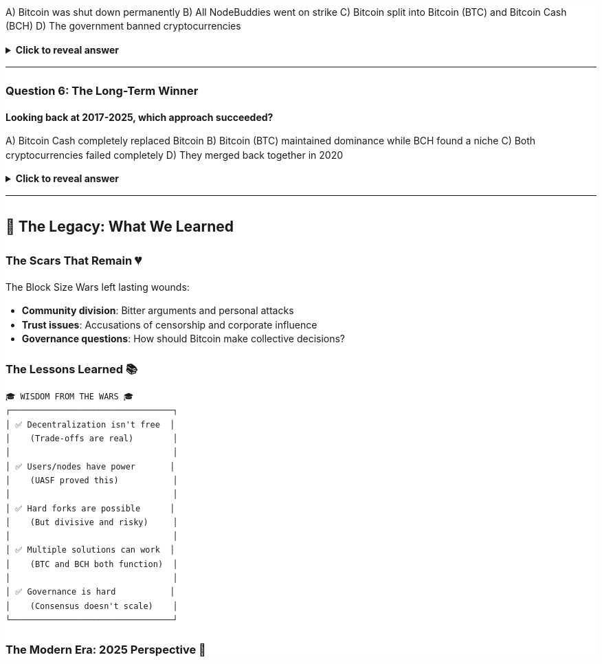 A) Bitcoin was shut down permanently
B) All NodeBuddies went on strike
C) Bitcoin split into Bitcoin (BTC) and Bitcoin Cash (BCH)
D) The government banned cryptocurrencies

<details><summary><b>Click to reveal answer</b></summary></details>

---

### Question 6: The Long-Term Winner
**Looking back at 2017-2025, which approach succeeded?**

A) Bitcoin Cash completely replaced Bitcoin
B) Bitcoin (BTC) maintained dominance while BCH found a niche
C) Both cryptocurrencies failed completely
D) They merged back together in 2020

<details><summary><b>Click to reveal answer</b></summary></details>

---

## 🔮 The Legacy: What We Learned

### The Scars That Remain 💔
The Block Size Wars left lasting wounds:
- **Community division**: Bitter arguments and personal attacks
- **Trust issues**: Accusations of censorship and corporate influence
- **Governance questions**: How should Bitcoin make collective decisions?

### The Lessons Learned 📚
```
🎓 WISDOM FROM THE WARS 🎓
┌─────────────────────────────────┐
│ ✅ Decentralization isn't free  │
│    (Trade-offs are real)        │
│                                 │
│ ✅ Users/nodes have power       │
│    (UASF proved this)           │
│                                 │
│ ✅ Hard forks are possible      │
│    (But divisive and risky)     │
│                                 │
│ ✅ Multiple solutions can work  │
│    (BTC and BCH both function)  │
│                                 │
│ ✅ Governance is hard           │
│    (Consensus doesn't scale)    │
└─────────────────────────────────┘
```

### The Modern Era: 2025 Perspective 🚀
